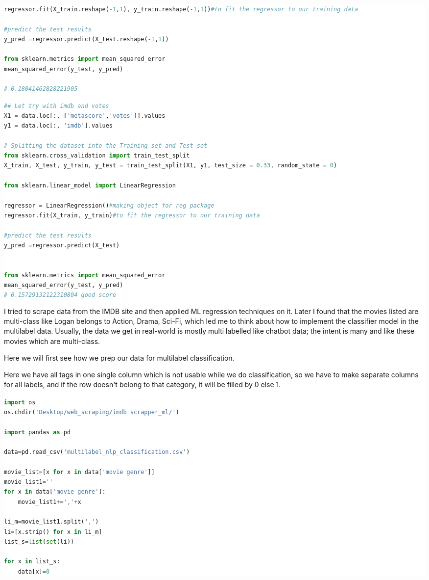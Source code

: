 ```python
regressor.fit(X_train.reshape(-1,1), y_train.reshape(-1,1))#to fit the regressor to our training data

#predict the test results
y_pred =regressor.predict(X_test.reshape(-1,1))

from sklearn.metrics import mean_squared_error
mean_squared_error(y_test, y_pred)

# 0.18041462828221905
```

```python
## Let try with imdb and votes
X1 = data.loc[:, ['metascore','votes']].values
y1 = data.loc[:, 'imdb'].values

# Splitting the dataset into the Training set and Test set
from sklearn.cross_validation import train_test_split
X_train, X_test, y_train, y_test = train_test_split(X1, y1, test_size = 0.33, random_state = 0)

from sklearn.linear_model import LinearRegression

regressor = LinearRegression()#making object for reg package
regressor.fit(X_train, y_train)#to fit the regressor to our training data

#predict the test results
y_pred =regressor.predict(X_test)


from sklearn.metrics import mean_squared_error
mean_squared_error(y_test, y_pred)
# 0.15729132122310804 good score
```

I tried to scrape data from the IMDB site and then applied ML regression techniques on it. Later I found that the movies listed are multi-class like Logan belongs to Action, Drama, Sci-Fi, which led me to think about how to implement the classifier model in the multilabel data. Usually, the data we get in real-world is mostly multi labelled like chatbot data; the intent is many and like these movies which are multi-class.

Here we will first see how we prep our data for multilabel classification.


Here we have all tags in one single column which is not usable while we do classification, so we have to make separate columns for all labels, and if the row doesn't belong to that category, it will be filled by 0 else 1.
```python
import os
os.chdir('Desktop/web_scraping/imdb scrapper_ml/')

import pandas as pd

data=pd.read_csv('multilabel_nlp_classification.csv')

movie_list=[x for x in data['movie genre']]
movie_list1=''
for x in data['movie genre']:
    movie_list1+=','+x

li_m=movie_list1.split(',')
li=[x.strip() for x in li_m]
list_s=list(set(li))

for x in list_s:
    data[x]=0
```